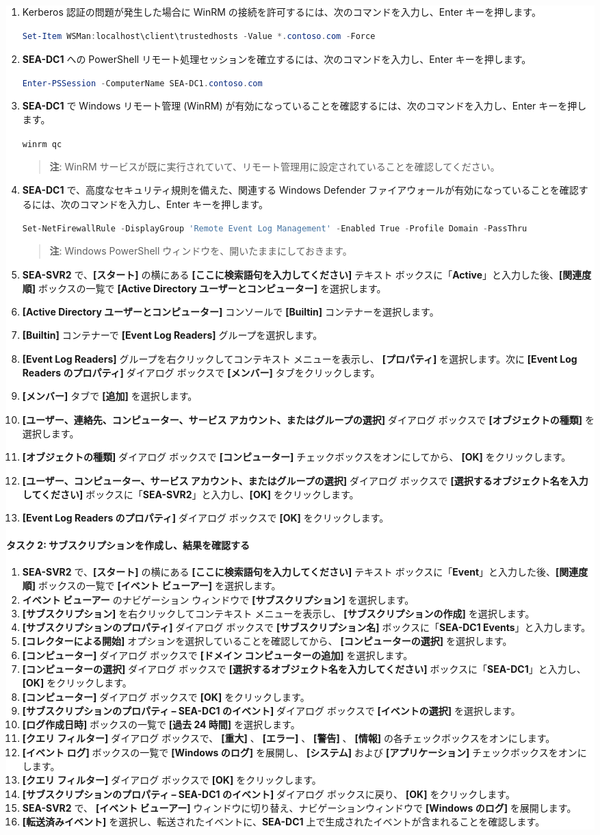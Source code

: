 1. Kerberos 認証の問題が発生した場合に WinRM の接続を許可するには、次のコマンドを入力し、Enter キーを押します。

   ```powershell
   Set-Item WSMan:localhost\client\trustedhosts -Value *.contoso.com -Force
   ```

1. **SEA-DC1** への PowerShell リモート処理セッションを確立するには、次のコマンドを入力し、Enter キーを押します。

   ```powershell
   Enter-PSSession -ComputerName SEA-DC1.contoso.com
   ```

1. **SEA-DC1** で Windows リモート管理 (WinRM) が有効になっていることを確認するには、次のコマンドを入力し、Enter キーを押します。

   ```powershell
   winrm qc
   ```

   > **注**: WinRM サービスが既に実行されていて、リモート管理用に設定されていることを確認してください。

1. **SEA-DC1** で、高度なセキュリティ規則を備えた、関連する Windows Defender ファイアウォールが有効になっていることを確認するには、次のコマンドを入力し、Enter キーを押します。

   ```powershell
   Set-NetFirewallRule -DisplayGroup 'Remote Event Log Management' -Enabled True -Profile Domain -PassThru
   ```

   > **注**: Windows PowerShell ウィンドウを、開いたままにしておきます。

1. **SEA-SVR2** で、**[スタート]** の横にある **[ここに検索語句を入力してください]** テキスト ボックスに「**Active**」と入力した後、**[関連度順]** ボックスの一覧で **[Active Directory ユーザーとコンピューター]** を選択します。
1. **[Active Directory ユーザーとコンピューター]** コンソールで **[Builtin]** コンテナーを選択します。 
1. **[Builtin]** コンテナーで **[Event Log Readers]** グループを選択します。
1. **[Event Log Readers]** グループを右クリックしてコンテキスト メニューを表示し、 **[プロパティ]** を選択します。次に **[Event Log Readers のプロパティ]** ダイアログ ボックスで **[メンバー]** タブをクリックします。
1. **[メンバー]** タブで **[追加]** を選択します。
1. **[ユーザー、連絡先、コンピューター、サービス アカウント、またはグループの選択]** ダイアログ ボックスで **[オブジェクトの種類]** を選択します。
1. **[オブジェクトの種類]** ダイアログ ボックスで **[コンピューター]** チェックボックスをオンにしてから、 **[OK]** をクリックします。
1. **[ユーザー、コンピューター、サービス アカウント、またはグループの選択]** ダイアログ ボックスで **[選択するオブジェクト名を入力してください]** ボックスに「**SEA-SVR2**」と入力し、**[OK]** をクリックします。
1. **[Event Log Readers のプロパティ]** ダイアログ ボックスで **[OK]** をクリックします。

#### <a name="task-2-create-a-subscription-and-verify-the-results"></a>タスク 2: サブスクリプションを作成し、結果を確認する

1. **SEA-SVR2** で、**[スタート]** の横にある **[ここに検索語句を入力してください]** テキスト ボックスに「**Event**」と入力した後、**[関連度順]** ボックスの一覧で **[イベント ビューアー]** を選択します。
1. **イベント ビューアー** のナビゲーション ウィンドウで **[サブスクリプション]** を選択します。
1. **[サブスクリプション]** を右クリックしてコンテキスト メニューを表示し、 **[サブスクリプションの作成]** を選択します。
1. **[サブスクリプションのプロパティ]** ダイアログ ボックスで **[サブスクリプション名]** ボックスに「**SEA-DC1 Events**」と入力します。
1. **[コレクターによる開始]** オプションを選択していることを確認してから、 **[コンピューターの選択]** を選択します。
1. **[コンピューター]** ダイアログ ボックスで **[ドメイン コンピューターの追加]** を選択します。
1. **[コンピューターの選択]** ダイアログ ボックスで **[選択するオブジェクト名を入力してください]** ボックスに「**SEA-DC1**」と入力し、**[OK]** をクリックします。
1. **[コンピューター]** ダイアログ ボックスで **[OK]** をクリックします。
1. **[サブスクリプションのプロパティ – SEA-DC1 のイベント]** ダイアログ ボックスで **[イベントの選択]** を選択します。
1. **[ログ作成日時]** ボックスの一覧で **[過去 24 時間]** を選択します。
1. **[クエリ フィルター]** ダイアログ ボックスで、 **[重大]** 、 **[エラー]** 、 **[警告]** 、 **[情報]** の各チェックボックスをオンにします。
1. **[イベント ログ]** ボックスの一覧で **[Windows のログ]** を展開し、 **[システム]** および **[アプリケーション]** チェックボックスをオンにします。
1. **[クエリ フィルター]** ダイアログ ボックスで **[OK]** をクリックします。
1. **[サブスクリプションのプロパティ – SEA-DC1 のイベント]** ダイアログ ボックスに戻り、 **[OK]** をクリックします。
1. **SEA-SVR2** で、 **[イベント ビューアー]** ウィンドウに切り替え、ナビゲーションウィンドウで **[Windows のログ]** を展開します。
1. **[転送済みイベント]** を選択し、転送されたイベントに、**SEA-DC1** 上で生成されたイベントが含まれることを確認します。
